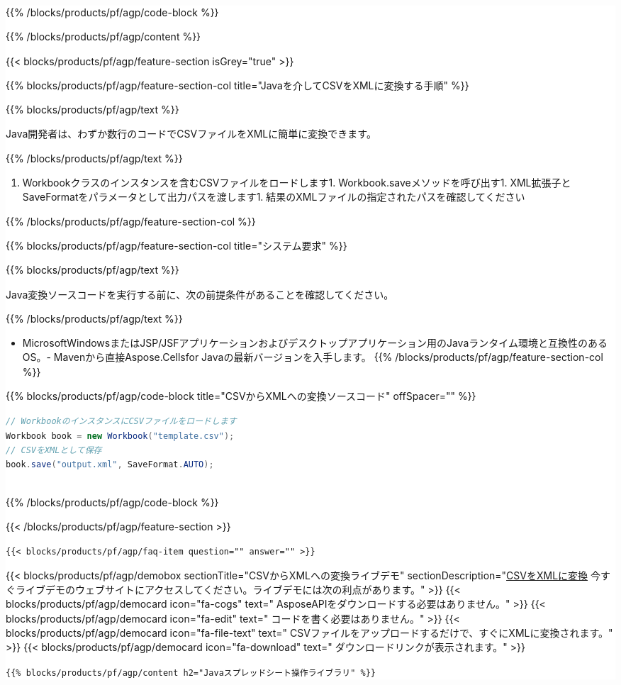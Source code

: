 {{% /blocks/products/pf/agp/code-block %}}

{{% /blocks/products/pf/agp/content %}}

{{< blocks/products/pf/agp/feature-section isGrey="true" >}}

{{% blocks/products/pf/agp/feature-section-col title="Javaを介してCSVをXMLに変換する手順" %}}

{{% blocks/products/pf/agp/text %}}

 Java開発者は、わずか数行のコードでCSVファイルをXMLに簡単に変換できます。

{{% /blocks/products/pf/agp/text %}}

1. Workbookクラスのインスタンスを含むCSVファイルをロードします1. Workbook.saveメソッドを呼び出す1. XML拡張子とSaveFormatをパラメータとして出力パスを渡します1. 結果のXMLファイルの指定されたパスを確認してください

{{% /blocks/products/pf/agp/feature-section-col %}}

{{% blocks/products/pf/agp/feature-section-col title="システム要求" %}}

{{% blocks/products/pf/agp/text %}}

 Java変換ソースコードを実行する前に、次の前提条件があることを確認してください。

{{% /blocks/products/pf/agp/text %}}

- MicrosoftWindowsまたはJSP/JSFアプリケーションおよびデスクトップアプリケーション用のJavaランタイム環境と互換性のあるOS。- Mavenから直接Aspose.Cellsfor Javaの最新バージョンを入手します。
{{% /blocks/products/pf/agp/feature-section-col %}}

{{% blocks/products/pf/agp/code-block title="CSVからXMLへの変換ソースコード" offSpacer="" %}}

```cs
// WorkbookのインスタンスにCSVファイルをロードします
Workbook book = new Workbook("template.csv");
// CSVをXMLとして保存
book.save("output.xml", SaveFormat.AUTO);   
   


```

{{% /blocks/products/pf/agp/code-block %}}

{{< /blocks/products/pf/agp/feature-section >}}

    {{< blocks/products/pf/agp/faq-item question="" answer="" >}}
 



{{< blocks/products/pf/agp/demobox sectionTitle="CSVからXMLへの変換ライブデモ" sectionDescription="[CSVをXMLに変換](https://products.aspose.app/cells/conversion/csv-to-xml) 今すぐライブデモのウェブサイトにアクセスしてください。ライブデモには次の利点があります。" >}}
        {{< blocks/products/pf/agp/democard icon="fa-cogs" text=" AsposeAPIをダウンロードする必要はありません。" >}}
        {{< blocks/products/pf/agp/democard icon="fa-edit" text=" コードを書く必要はありません。" >}}
        {{< blocks/products/pf/agp/democard icon="fa-file-text" text=" CSVファイルをアップロードするだけで、すぐにXMLに変換されます。" >}}
        {{< blocks/products/pf/agp/democard icon="fa-download" text=" ダウンロードリンクが表示されます。" >}}

    {{% blocks/products/pf/agp/content h2="Javaスプレッドシート操作ライブラリ" %}}
